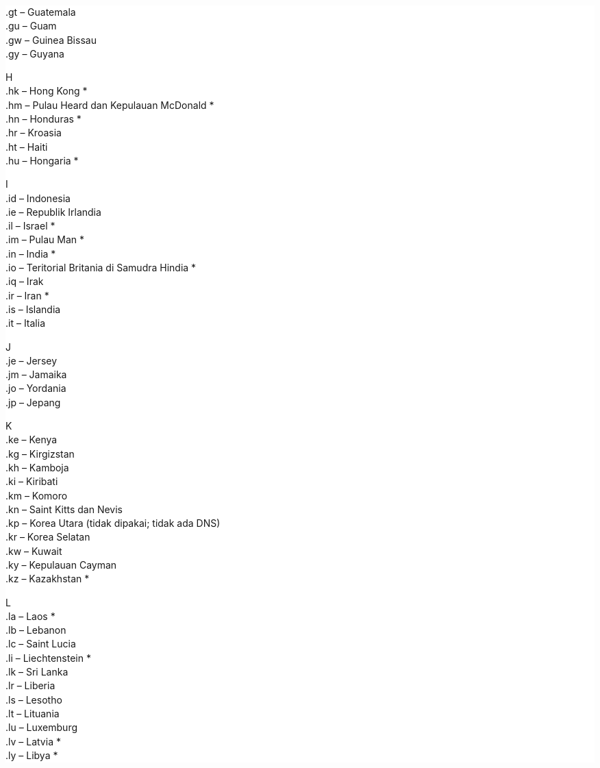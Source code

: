 .gt – Guatemala  
.gu – Guam  
.gw – Guinea Bissau  
.gy – Guyana  
  
H  
.hk – Hong Kong \*  
.hm – Pulau Heard dan Kepulauan McDonald \*  
.hn – Honduras \*  
.hr – Kroasia  
.ht – Haiti  
.hu – Hongaria \*  
  
I  
.id – Indonesia  
.ie – Republik Irlandia  
.il – Israel \*  
.im – Pulau Man \*  
.in – India \*  
.io – Teritorial Britania di Samudra Hindia \*  
.iq – Irak  
.ir – Iran \*  
.is – Islandia  
.it – Italia  
  
J  
.je – Jersey  
.jm – Jamaika  
.jo – Yordania  
.jp – Jepang  
  
K  
.ke – Kenya  
.kg – Kirgizstan  
.kh – Kamboja  
.ki – Kiribati  
.km – Komoro  
.kn – Saint Kitts dan Nevis  
.kp – Korea Utara (tidak dipakai; tidak ada DNS)  
.kr – Korea Selatan  
.kw – Kuwait  
.ky – Kepulauan Cayman  
.kz – Kazakhstan \*  
  
L  
.la – Laos \*  
.lb – Lebanon  
.lc – Saint Lucia  
.li – Liechtenstein \*  
.lk – Sri Lanka  
.lr – Liberia  
.ls – Lesotho  
.lt – Lituania  
.lu – Luxemburg  
.lv – Latvia \*  
.ly – Libya \*  
  